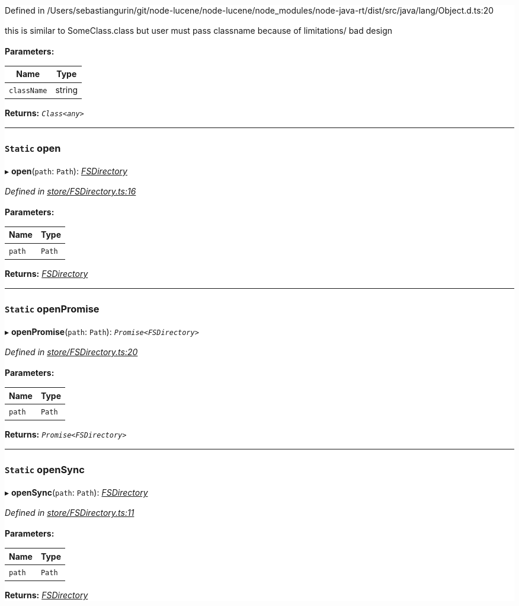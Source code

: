 Defined in /Users/sebastiangurin/git/node-lucene/node-lucene/node_modules/node-java-rt/dist/src/java/lang/Object.d.ts:20

this is similar to SomeClass.class but user must pass classname because of limitations/ bad design

**Parameters:**

Name | Type |
------ | ------ |
`className` | string |

**Returns:** *`Class<any>`*

___

### `Static` open

▸ **open**(`path`: `Path`): *[FSDirectory](_store_fsdirectory_.fsdirectory.md)*

*Defined in [store/FSDirectory.ts:16](https://github.com/cancerberoSgx/node-lucene/blob/7855316/node-lucene/src/store/FSDirectory.ts#L16)*

**Parameters:**

Name | Type |
------ | ------ |
`path` | `Path` |

**Returns:** *[FSDirectory](_store_fsdirectory_.fsdirectory.md)*

___

### `Static` openPromise

▸ **openPromise**(`path`: `Path`): *`Promise<FSDirectory>`*

*Defined in [store/FSDirectory.ts:20](https://github.com/cancerberoSgx/node-lucene/blob/7855316/node-lucene/src/store/FSDirectory.ts#L20)*

**Parameters:**

Name | Type |
------ | ------ |
`path` | `Path` |

**Returns:** *`Promise<FSDirectory>`*

___

### `Static` openSync

▸ **openSync**(`path`: `Path`): *[FSDirectory](_store_fsdirectory_.fsdirectory.md)*

*Defined in [store/FSDirectory.ts:11](https://github.com/cancerberoSgx/node-lucene/blob/7855316/node-lucene/src/store/FSDirectory.ts#L11)*

**Parameters:**

Name | Type |
------ | ------ |
`path` | `Path` |

**Returns:** *[FSDirectory](_store_fsdirectory_.fsdirectory.md)*
